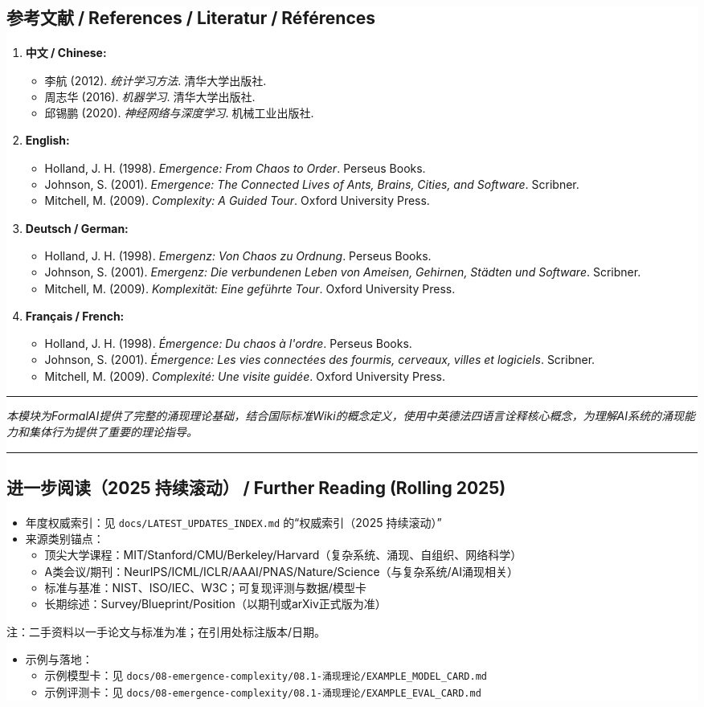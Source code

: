 
## 参考文献 / References / Literatur / Références

1. **中文 / Chinese:**
   - 李航 (2012). *统计学习方法*. 清华大学出版社.
   - 周志华 (2016). *机器学习*. 清华大学出版社.
   - 邱锡鹏 (2020). *神经网络与深度学习*. 机械工业出版社.

2. **English:**
   - Holland, J. H. (1998). *Emergence: From Chaos to Order*. Perseus Books.
   - Johnson, S. (2001). *Emergence: The Connected Lives of Ants, Brains, Cities, and Software*. Scribner.
   - Mitchell, M. (2009). *Complexity: A Guided Tour*. Oxford University Press.

3. **Deutsch / German:**
   - Holland, J. H. (1998). *Emergenz: Von Chaos zu Ordnung*. Perseus Books.
   - Johnson, S. (2001). *Emergenz: Die verbundenen Leben von Ameisen, Gehirnen, Städten und Software*. Scribner.
   - Mitchell, M. (2009). *Komplexität: Eine geführte Tour*. Oxford University Press.

4. **Français / French:**
   - Holland, J. H. (1998). *Émergence: Du chaos à l'ordre*. Perseus Books.
   - Johnson, S. (2001). *Émergence: Les vies connectées des fourmis, cerveaux, villes et logiciels*. Scribner.
   - Mitchell, M. (2009). *Complexité: Une visite guidée*. Oxford University Press.

---

*本模块为FormalAI提供了完整的涌现理论基础，结合国际标准Wiki的概念定义，使用中英德法四语言诠释核心概念，为理解AI系统的涌现能力和集体行为提供了重要的理论指导。*

---

## 进一步阅读（2025 持续滚动） / Further Reading (Rolling 2025)

- 年度权威索引：见 `docs/LATEST_UPDATES_INDEX.md` 的“权威索引（2025 持续滚动）”
- 来源类别锚点：
  - 顶尖大学课程：MIT/Stanford/CMU/Berkeley/Harvard（复杂系统、涌现、自组织、网络科学）
  - A类会议/期刊：NeurIPS/ICML/ICLR/AAAI/PNAS/Nature/Science（与复杂系统/AI涌现相关）
  - 标准与基准：NIST、ISO/IEC、W3C；可复现评测与数据/模型卡
  - 长期综述：Survey/Blueprint/Position（以期刊或arXiv正式版为准）

注：二手资料以一手论文与标准为准；在引用处标注版本/日期。

- 示例与落地：
  - 示例模型卡：见 `docs/08-emergence-complexity/08.1-涌现理论/EXAMPLE_MODEL_CARD.md`
  - 示例评测卡：见 `docs/08-emergence-complexity/08.1-涌现理论/EXAMPLE_EVAL_CARD.md`
